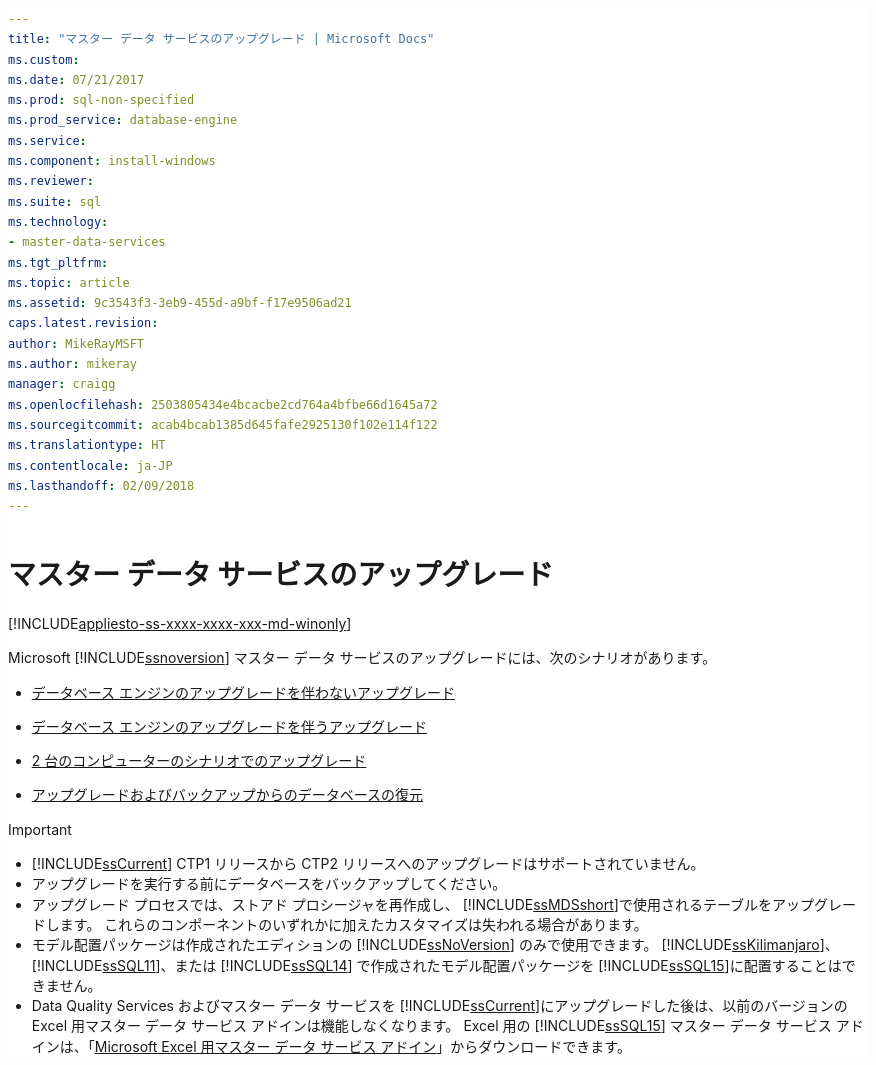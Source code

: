 ```yaml
---
title: "マスター データ サービスのアップグレード | Microsoft Docs"
ms.custom: 
ms.date: 07/21/2017
ms.prod: sql-non-specified
ms.prod_service: database-engine
ms.service: 
ms.component: install-windows
ms.reviewer: 
ms.suite: sql
ms.technology:
- master-data-services
ms.tgt_pltfrm: 
ms.topic: article
ms.assetid: 9c3543f3-3eb9-455d-a9bf-f17e9506ad21
caps.latest.revision: 
author: MikeRayMSFT
ms.author: mikeray
manager: craigg
ms.openlocfilehash: 2503805434e4bcacbe2cd764a4bfbe66d1645a72
ms.sourcegitcommit: acab4bcab1385d645fafe2925130f102e114f122
ms.translationtype: HT
ms.contentlocale: ja-JP
ms.lasthandoff: 02/09/2018
---
```

# <a name="upgrade-master-data-services"></a>マスター データ サービスのアップグレード

[!INCLUDE[appliesto-ss-xxxx-xxxx-xxx-md-winonly](../../includes/appliesto-ss-xxxx-xxxx-xxx-md-winonly.md)]
  
  Microsoft [!INCLUDE[ssnoversion](../../includes/ssnoversion-md.md)] マスター データ サービスのアップグレードには、次のシナリオがあります。  
  
-   [データベース エンジンのアップグレードを伴わないアップグレード](../../database-engine/install-windows/upgrade-master-data-services.md#noengine)  
  
-   [データベース エンジンのアップグレードを伴うアップグレード](../../database-engine/install-windows/upgrade-master-data-services.md#engine)  
  
-   [2 台のコンピューターのシナリオでのアップグレード](../../database-engine/install-windows/upgrade-master-data-services.md#twocomputer)  
  
-   [アップグレードおよびバックアップからのデータベースの復元](../../database-engine/install-windows/upgrade-master-data-services.md#restore)  
  
> [!IMPORTANT]  
> -   [!INCLUDE[ssCurrent](../../includes/sscurrent-md.md)] CTP1 リリースから CTP2 リリースへのアップグレードはサポートされていません。  
> -   アップグレードを実行する前にデータベースをバックアップしてください。  
> -   アップグレード プロセスでは、ストアド プロシージャを再作成し、 [!INCLUDE[ssMDSshort](../../includes/ssmdsshort-md.md)]で使用されるテーブルをアップグレードします。 これらのコンポーネントのいずれかに加えたカスタマイズは失われる場合があります。  
> -   モデル配置パッケージは作成されたエディションの [!INCLUDE[ssNoVersion](../../includes/ssnoversion-md.md)] のみで使用できます。 [!INCLUDE[ssKilimanjaro](../../includes/sskilimanjaro-md.md)]、 [!INCLUDE[ssSQL11](../../includes/sssql11-md.md)]、または [!INCLUDE[ssSQL14](../../includes/sssql14-md.md)] で作成されたモデル配置パッケージを [!INCLUDE[ssSQL15](../../includes/sssql15-md.md)]に配置することはできません。  
> -   Data Quality Services およびマスター データ サービスを [!INCLUDE[ssCurrent](../../includes/sscurrent-md.md)]にアップグレードした後は、以前のバージョンの Excel 用マスター データ サービス アドインは機能しなくなります。 Excel 用の [!INCLUDE[ssSQL15](../../includes/sssql15-md.md)] マスター データ サービス アドインは、「[Microsoft Excel 用マスター データ サービス アドイン](../../master-data-services/microsoft-excel-add-in/master-data-services-add-in-for-microsoft-excel.md)」からダウンロードできます。  
  